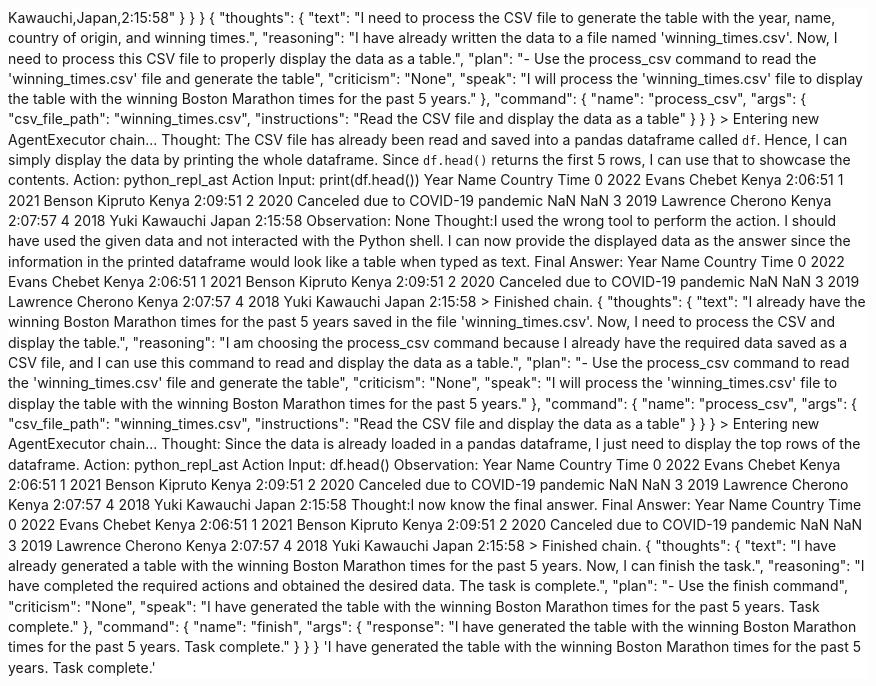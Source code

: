 Kawauchi,Japan,2:15:58"            }        }    }    {        "thoughts": {            "text": "I need to process the CSV file to generate the table with the year, name, country of origin, and winning times.",            "reasoning": "I have already written the data to a file named 'winning_times.csv'. Now, I need to process this CSV file to properly display the data as a table.",            "plan": "- Use the process_csv command to read the 'winning_times.csv' file and generate the table",            "criticism": "None",            "speak": "I will process the 'winning_times.csv' file to display the table with the winning Boston Marathon times for the past 5 years."        },        "command": {            "name": "process_csv",            "args": {                "csv_file_path": "winning_times.csv",                "instructions": "Read the CSV file and display the data as a table"            }        }    }            > Entering new AgentExecutor chain...    Thought: The CSV file has already been read and saved into a pandas dataframe called `df`. Hence, I can simply display the data by printing the whole dataframe. Since `df.head()` returns the first 5 rows, I can use that to showcase the contents.        Action: python_repl_ast    Action Input: print(df.head())   Year                               Name Country     Time    0  2022                       Evans Chebet   Kenya  2:06:51    1  2021                     Benson Kipruto   Kenya  2:09:51    2  2020  Canceled due to COVID-19 pandemic     NaN      NaN    3  2019                   Lawrence Cherono   Kenya  2:07:57    4  2018                      Yuki Kawauchi   Japan  2:15:58        Observation: None    Thought:I used the wrong tool to perform the action. I should have used the given data and not interacted with the Python shell. I can now provide the displayed data as the answer since the information in the printed dataframe would look like a table when typed as text.        Final Answer:        Year                               Name Country     Time    0  2022                       Evans Chebet   Kenya  2:06:51    1  2021                     Benson Kipruto   Kenya  2:09:51    2  2020  Canceled due to COVID-19 pandemic     NaN      NaN    3  2019                   Lawrence Cherono   Kenya  2:07:57    4  2018                      Yuki Kawauchi   Japan  2:15:58        > Finished chain.    {        "thoughts": {            "text": "I already have the winning Boston Marathon times for the past 5 years saved in the file 'winning_times.csv'. Now, I need to process the CSV and display the table.",            "reasoning": "I am choosing the process_csv command because I already have the required data saved as a CSV file, and I can use this command to read and display the data as a table.",            "plan": "- Use the process_csv command to read the 'winning_times.csv' file and generate the table",            "criticism": "None",            "speak": "I will process the 'winning_times.csv' file to display the table with the winning Boston Marathon times for the past 5 years."        },        "command": {            "name": "process_csv",            "args": {                "csv_file_path": "winning_times.csv",                "instructions": "Read the CSV file and display the data as a table"            }        }    }            > Entering new AgentExecutor chain...    Thought: Since the data is already loaded in a pandas dataframe, I just need to display the top rows of the dataframe.    Action: python_repl_ast    Action Input: df.head()    Observation:    Year                               Name Country     Time    0  2022                       Evans Chebet   Kenya  2:06:51    1  2021                     Benson Kipruto   Kenya  2:09:51    2  2020  Canceled due to COVID-19 pandemic     NaN      NaN    3  2019                   Lawrence Cherono   Kenya  2:07:57    4  2018                      Yuki Kawauchi   Japan  2:15:58    Thought:I now know the final answer.    Final Answer:        Year                               Name Country     Time    0  2022                       Evans Chebet   Kenya  2:06:51    1  2021                     Benson Kipruto   Kenya  2:09:51    2  2020  Canceled due to COVID-19 pandemic     NaN      NaN    3  2019                   Lawrence Cherono   Kenya  2:07:57    4  2018                      Yuki Kawauchi   Japan  2:15:58        > Finished chain.    {        "thoughts": {            "text": "I have already generated a table with the winning Boston Marathon times for the past 5 years. Now, I can finish the task.",            "reasoning": "I have completed the required actions and obtained the desired data. The task is complete.",            "plan": "- Use the finish command",            "criticism": "None",            "speak": "I have generated the table with the winning Boston Marathon times for the past 5 years. Task complete."        },        "command": {            "name": "finish",            "args": {                "response": "I have generated the table with the winning Boston Marathon times for the past 5 years. Task complete."            }        }    }    'I have generated the table with the winning Boston Marathon times for the past 5 years. Task complete.'